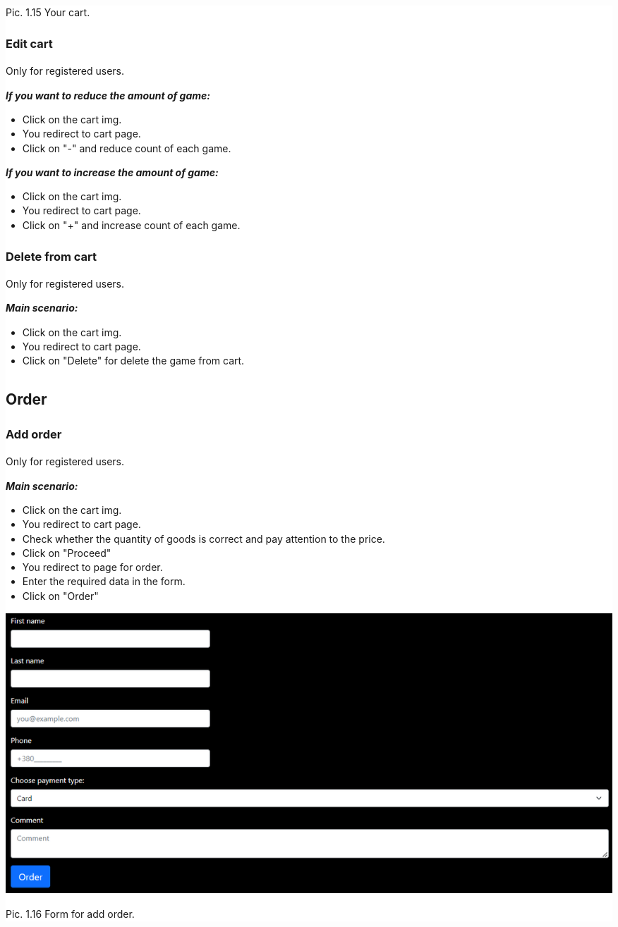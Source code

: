 
Pic. 1.15 Your cart.

### Edit cart
Only for registered users.

***If you want to reduce the amount of game:***
* Click on the cart img.
* You redirect to cart page.
* Click on "-" and reduce count of each game.

***If you want to increase the amount of game:***
* Click on the cart img.
* You redirect to cart page.
* Click on "+" and increase count of each game.

### Delete from cart
Only for registered users.

***Main scenario:***
* Click on the cart img.
* You redirect to cart page.
* Click on "Delete" for delete the game from cart.


## Order

### Add order
Only for registered users.

***Main scenario:***
* Click on the cart img.
* You redirect to cart page.
* Check whether the quantity of goods is correct and pay attention to the price.
* Click on "Proceed"
* You redirect to page for order.
* Enter the required data in the form.
* Click on "Order"

![img16](images_for_srs/img16.png)

Pic. 1.16 Form for add order.